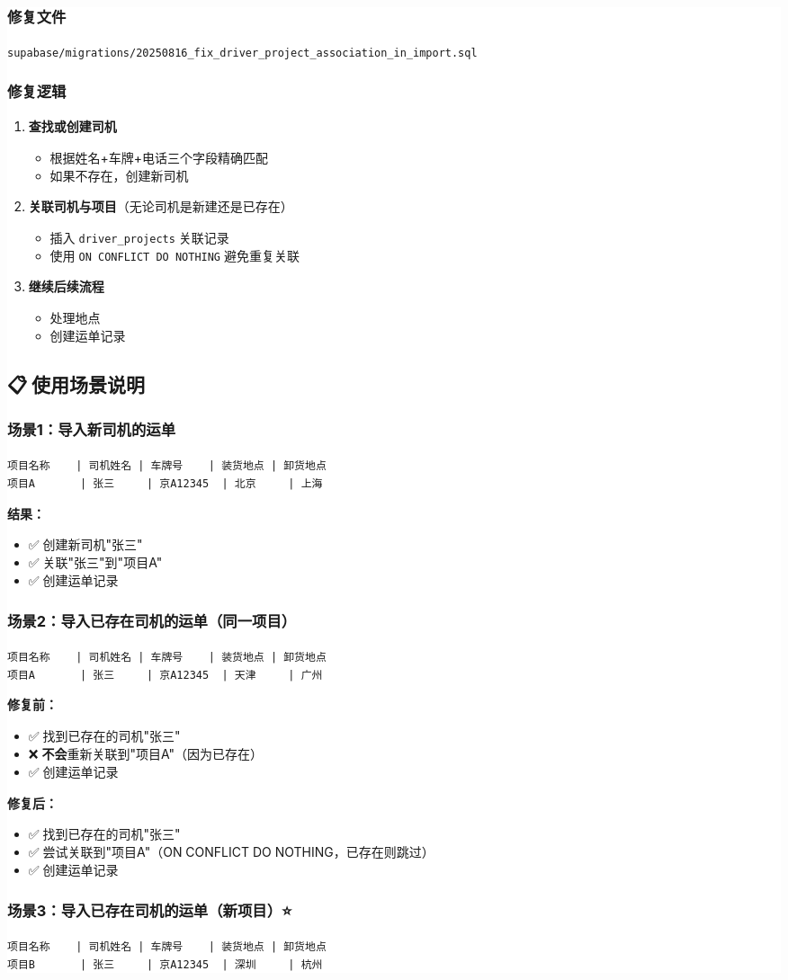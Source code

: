 
### 修复文件

`supabase/migrations/20250816_fix_driver_project_association_in_import.sql`

### 修复逻辑

1. **查找或创建司机**
   - 根据姓名+车牌+电话三个字段精确匹配
   - 如果不存在，创建新司机

2. **关联司机与项目**（无论司机是新建还是已存在）
   - 插入 `driver_projects` 关联记录
   - 使用 `ON CONFLICT DO NOTHING` 避免重复关联

3. **继续后续流程**
   - 处理地点
   - 创建运单记录

## 📋 使用场景说明

### 场景1：导入新司机的运单

```excel
项目名称    | 司机姓名 | 车牌号    | 装货地点 | 卸货地点
项目A       | 张三     | 京A12345  | 北京     | 上海
```

**结果：**
- ✅ 创建新司机"张三"
- ✅ 关联"张三"到"项目A"
- ✅ 创建运单记录

### 场景2：导入已存在司机的运单（同一项目）

```excel
项目名称    | 司机姓名 | 车牌号    | 装货地点 | 卸货地点
项目A       | 张三     | 京A12345  | 天津     | 广州
```

**修复前：**
- ✅ 找到已存在的司机"张三"
- ❌ **不会**重新关联到"项目A"（因为已存在）
- ✅ 创建运单记录

**修复后：**
- ✅ 找到已存在的司机"张三"
- ✅ 尝试关联到"项目A"（ON CONFLICT DO NOTHING，已存在则跳过）
- ✅ 创建运单记录

### 场景3：导入已存在司机的运单（新项目）⭐

```excel
项目名称    | 司机姓名 | 车牌号    | 装货地点 | 卸货地点
项目B       | 张三     | 京A12345  | 深圳     | 杭州
```
